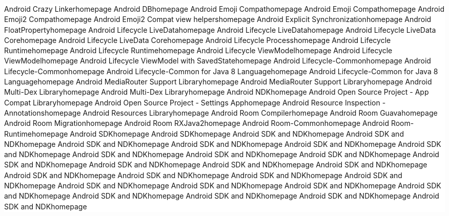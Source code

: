 Android Crazy Linkerhomepage
Android DBhomepage
Android Emoji Compathomepage
Android Emoji Compathomepage
Android Emoji2 Compathomepage
Android Emoji2 Compat view helpershomepage
Android Explicit Synchronizationhomepage
Android FloatPropertyhomepage
Android Lifecycle LiveDatahomepage
Android Lifecycle LiveDatahomepage
Android Lifecycle LiveData Corehomepage
Android Lifecycle LiveData Corehomepage
Android Lifecycle Processhomepage
Android Lifecycle Runtimehomepage
Android Lifecycle Runtimehomepage
Android Lifecycle ViewModelhomepage
Android Lifecycle ViewModelhomepage
Android Lifecycle ViewModel with SavedStatehomepage
Android Lifecycle-Commonhomepage
Android Lifecycle-Commonhomepage
Android Lifecycle-Common for Java 8 Languagehomepage
Android Lifecycle-Common for Java 8 Languagehomepage
Android MediaRouter Support Libraryhomepage
Android MediaRouter Support Libraryhomepage
Android Multi-Dex Libraryhomepage
Android Multi-Dex Libraryhomepage
Android NDKhomepage
Android Open Source Project - App Compat Libraryhomepage
Android Open Source Project - Settings Apphomepage
Android Resource Inspection - Annotationshomepage
Android Resources Libraryhomepage
Android Room Compilerhomepage
Android Room Guavahomepage
Android Room Migrationhomepage
Android Room RXJava2homepage
Android Room-Commonhomepage
Android Room-Runtimehomepage
Android SDKhomepage
Android SDKhomepage
Android SDK and NDKhomepage
Android SDK and NDKhomepage
Android SDK and NDKhomepage
Android SDK and NDKhomepage
Android SDK and NDKhomepage
Android SDK and NDKhomepage
Android SDK and NDKhomepage
Android SDK and NDKhomepage
Android SDK and NDKhomepage
Android SDK and NDKhomepage
Android SDK and NDKhomepage
Android SDK and NDKhomepage
Android SDK and NDKhomepage
Android SDK and NDKhomepage
Android SDK and NDKhomepage
Android SDK and NDKhomepage
Android SDK and NDKhomepage
Android SDK and NDKhomepage
Android SDK and NDKhomepage
Android SDK and NDKhomepage
Android SDK and NDKhomepage
Android SDK and NDKhomepage
Android SDK and NDKhomepage
Android SDK and NDKhomepage
Android SDK and NDKhomepage